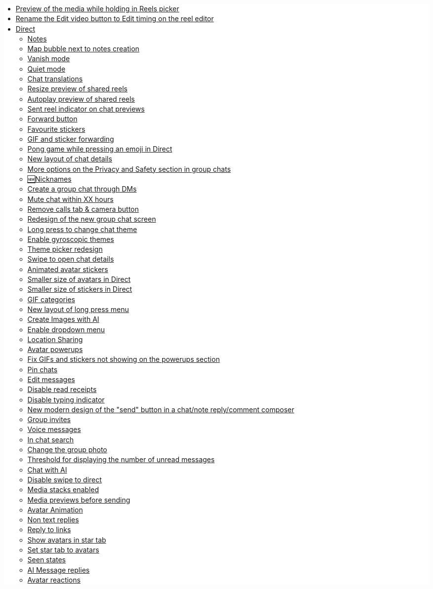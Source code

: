   - [Preview of the media while holding in Reels picker](#preview-of-the-media-while-holding-in-reels-picker)
  - [Rename the Edit video button to Edit timing on the reel editor](#rename-the-edit-video-button-to-edit-timing-on-the-reel-editor)
- [Direct](#direct)
  - [Notes](#notes)
  - [Map bubble next to notes creation](#map-bubble-next-to-notes-creation)
  - [Vanish mode](#vanish-mode)
  - [Quiet mode](#quiet-mode)
  - [Chat translations](#chat-translations)
  - [Resize preview of shared reels](#resize-preview-of-shared-reels)
  - [Autoplay preview of shared reels](#autoplay-preview-of-shared-reels)
  - [Sent reel indicator on chat previews](#sent-reel-indicator-on-chat-previews)
  - [Forward button](#forward-button)
  - [Favourite stickers](#favourite-stickers)
  - [GIF and sticker forwarding](#gif-and-sticker-forwarding)
  - [Pong game while pressing an emoji in Direct](#pong-game-while-pressing-an-emoji-in-direct)
  - [New layout of chat details](#new-layout-of-chat-details)
  - [More options on the Privacy and Safety section in group chats](#more-options-on-the-privacy-and-safety-section-in-group-chats)
  - [🆕Nicknames](#nicknames)
  - [Create a group chat through DMs](#create-a-group-chat-through-dms)
  - [Mute chat within XX hours](#mute-chat-within-xx-hours)
  - [Remove calls tab \& camera button](#remove-calls-tab--camera-button)
  - [Redesign of the new group chat screen](#redesign-of-the-new-group-chat-screen)
  - [Long press to change chat theme](#long-press-to-change-chat-theme)
  - [Enable gyroscopic themes](#enable-gyroscopic-themes)
  - [Theme picker redesign](#theme-picker-redesign)
  - [Swipe to open chat details](#swipe-to-open-chat-details)
  - [Animated avatar stickers](#animated-avatar-stickers)
  - [Smaller size of avatars in Direct](#smaller-size-of-avatars-in-direct)
  - [Smaller size of stickers in Direct](#smaller-size-of-stickers-in-direct)
  - [GIF categories](#gif-categories)
  - [New layout of long press menu](#new-layout-of-long-press-menu)
  - [Create Images with AI](#create-images-with-ai)
  - [Enable dropdown menu](#enable-dropdown-menu)
  - [Location Sharing](#location-sharing)
  - [Avatar powerups](#avatar-powerups)
  - [Fix GIFs and stickers not showing on the powerups section](#fix-gifs-and-stickers-not-showing-on-the-powerups-section)
  - [Pin chats](#pin-chats)
  - [Edit messages](#edit-messages)
  - [Disable read receipts](#disable-read-receipts)
  - [Disable typing indicator](#disable-typing-indicator)
  - [New modern design of the "send" button in a chat/note reply/comment composer](#new-modern-design-of-the-send-button-in-a-chatnote-replycomment-composer)
  - [Group invites](#group-invites)
  - [Voice messages](#voice-messages)
  - [In chat search](#in-chat-search)
  - [Change the group photo](#change-the-group-photo)
  - [Threshold for displaying the number of unread messages](#threshold-for-displaying-the-number-of-unread-messages)
  - [Chat with AI](#chat-with-ai)
  - [Disable swipe to direct](#disable-swipe-to-direct)
  - [Media stacks enabled](#media-stacks-enabled)
  - [Media previews before sending](#media-previews-before-sending)
  - [Avatar Animation](#avatar-animation)
  - [Non text replies](#non-text-replies)
  - [Reply to links](#reply-to-links)
  - [Show avatars in star tab](#show-avatars-in-star-tab)
  - [Set star tab to avatars](#set-star-tab-to-avatars)
  - [Seen states](#seen-states)
  - [AI Message replies](#ai-message-replies)
  - [Avatar reactions](#avatar-reactions)